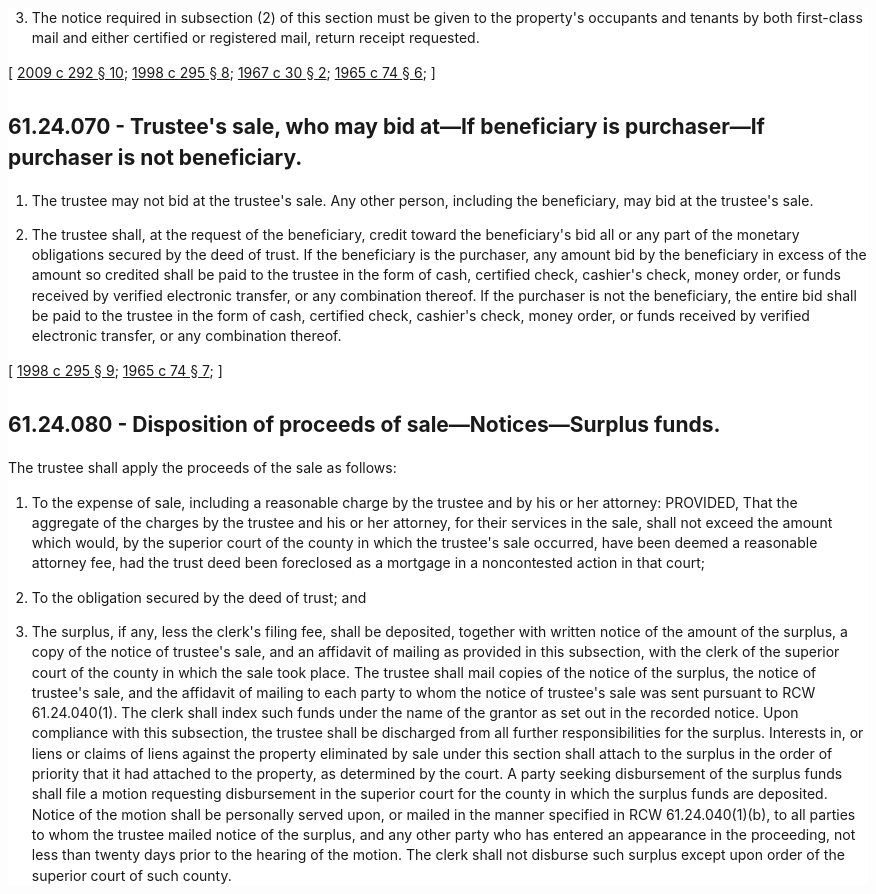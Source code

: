 3. The notice required in subsection (2) of this section must be given to the property's occupants and tenants by both first-class mail and either certified or registered mail, return receipt requested.

\[ [2009 c 292 § 10](http://lawfilesext.leg.wa.gov/biennium/2009-10/Pdf/Bills/Session%20Laws/Senate/5810.SL.pdf?cite=2009%20c%20292%20§%2010); [1998 c 295 § 8](http://lawfilesext.leg.wa.gov/biennium/1997-98/Pdf/Bills/Session%20Laws/Senate/6191-S.SL.pdf?cite=1998%20c%20295%20§%208); [1967 c 30 § 2](http://leg.wa.gov/CodeReviser/documents/sessionlaw/1967c30.pdf?cite=1967%20c%2030%20§%202); [1965 c 74 § 6](http://leg.wa.gov/CodeReviser/documents/sessionlaw/1965c74.pdf?cite=1965%20c%2074%20§%206); \]

## 61.24.070 - Trustee's sale, who may bid at—If beneficiary is purchaser—If purchaser is not beneficiary.
1. The trustee may not bid at the trustee's sale. Any other person, including the beneficiary, may bid at the trustee's sale.

2. The trustee shall, at the request of the beneficiary, credit toward the beneficiary's bid all or any part of the monetary obligations secured by the deed of trust. If the beneficiary is the purchaser, any amount bid by the beneficiary in excess of the amount so credited shall be paid to the trustee in the form of cash, certified check, cashier's check, money order, or funds received by verified electronic transfer, or any combination thereof. If the purchaser is not the beneficiary, the entire bid shall be paid to the trustee in the form of cash, certified check, cashier's check, money order, or funds received by verified electronic transfer, or any combination thereof.

\[ [1998 c 295 § 9](http://lawfilesext.leg.wa.gov/biennium/1997-98/Pdf/Bills/Session%20Laws/Senate/6191-S.SL.pdf?cite=1998%20c%20295%20§%209); [1965 c 74 § 7](http://leg.wa.gov/CodeReviser/documents/sessionlaw/1965c74.pdf?cite=1965%20c%2074%20§%207); \]

## 61.24.080 - Disposition of proceeds of sale—Notices—Surplus funds.
The trustee shall apply the proceeds of the sale as follows:

1. To the expense of sale, including a reasonable charge by the trustee and by his or her attorney: PROVIDED, That the aggregate of the charges by the trustee and his or her attorney, for their services in the sale, shall not exceed the amount which would, by the superior court of the county in which the trustee's sale occurred, have been deemed a reasonable attorney fee, had the trust deed been foreclosed as a mortgage in a noncontested action in that court;

2. To the obligation secured by the deed of trust; and

3. The surplus, if any, less the clerk's filing fee, shall be deposited, together with written notice of the amount of the surplus, a copy of the notice of trustee's sale, and an affidavit of mailing as provided in this subsection, with the clerk of the superior court of the county in which the sale took place. The trustee shall mail copies of the notice of the surplus, the notice of trustee's sale, and the affidavit of mailing to each party to whom the notice of trustee's sale was sent pursuant to RCW 61.24.040(1). The clerk shall index such funds under the name of the grantor as set out in the recorded notice. Upon compliance with this subsection, the trustee shall be discharged from all further responsibilities for the surplus. Interests in, or liens or claims of liens against the property eliminated by sale under this section shall attach to the surplus in the order of priority that it had attached to the property, as determined by the court. A party seeking disbursement of the surplus funds shall file a motion requesting disbursement in the superior court for the county in which the surplus funds are deposited. Notice of the motion shall be personally served upon, or mailed in the manner specified in RCW 61.24.040(1)(b), to all parties to whom the trustee mailed notice of the surplus, and any other party who has entered an appearance in the proceeding, not less than twenty days prior to the hearing of the motion. The clerk shall not disburse such surplus except upon order of the superior court of such county.
